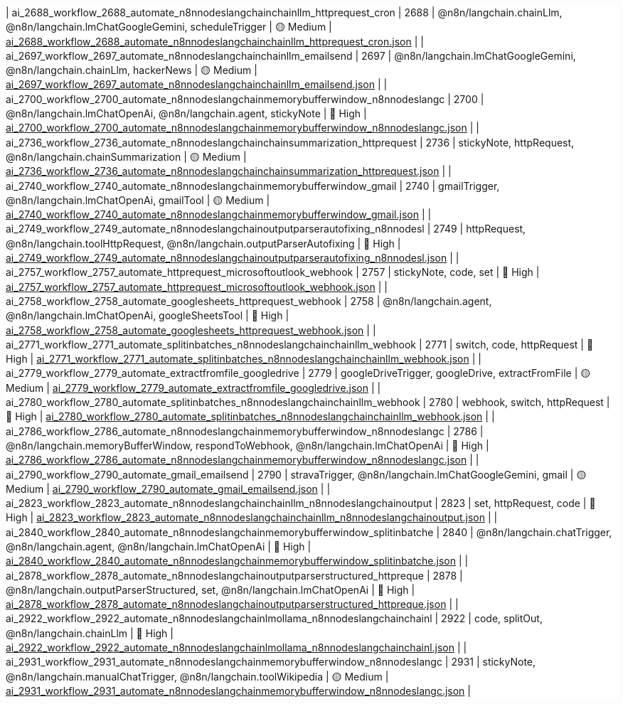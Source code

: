 | ai_2688_workflow_2688_automate_n8nnodeslangchainchainllm_httprequest_cron | 2688 | @n8n/langchain.chainLlm, @n8n/langchain.lmChatGoogleGemini, scheduleTrigger | 🟡 Medium | [ai_2688_workflow_2688_automate_n8nnodeslangchainchainllm_httprequest_cron.json](workflows/ai_2688_workflow_2688_automate_n8nnodeslangchainchainllm_httprequest_cron.json) |
| ai_2697_workflow_2697_automate_n8nnodeslangchainchainllm_emailsend | 2697 | @n8n/langchain.lmChatGoogleGemini, @n8n/langchain.chainLlm, hackerNews | 🟡 Medium | [ai_2697_workflow_2697_automate_n8nnodeslangchainchainllm_emailsend.json](workflows/ai_2697_workflow_2697_automate_n8nnodeslangchainchainllm_emailsend.json) |
| ai_2700_workflow_2700_automate_n8nnodeslangchainmemorybufferwindow_n8nnodeslangc | 2700 | @n8n/langchain.lmChatOpenAi, @n8n/langchain.agent, stickyNote | 🔴 High | [ai_2700_workflow_2700_automate_n8nnodeslangchainmemorybufferwindow_n8nnodeslangc.json](workflows/ai_2700_workflow_2700_automate_n8nnodeslangchainmemorybufferwindow_n8nnodeslangc.json) |
| ai_2736_workflow_2736_automate_n8nnodeslangchainchainsummarization_httprequest | 2736 | stickyNote, httpRequest, @n8n/langchain.chainSummarization | 🟡 Medium | [ai_2736_workflow_2736_automate_n8nnodeslangchainchainsummarization_httprequest.json](workflows/ai_2736_workflow_2736_automate_n8nnodeslangchainchainsummarization_httprequest.json) |
| ai_2740_workflow_2740_automate_n8nnodeslangchainmemorybufferwindow_gmail | 2740 | gmailTrigger, @n8n/langchain.lmChatOpenAi, gmailTool | 🟡 Medium | [ai_2740_workflow_2740_automate_n8nnodeslangchainmemorybufferwindow_gmail.json](workflows/ai_2740_workflow_2740_automate_n8nnodeslangchainmemorybufferwindow_gmail.json) |
| ai_2749_workflow_2749_automate_n8nnodeslangchainoutputparserautofixing_n8nnodesl | 2749 | httpRequest, @n8n/langchain.toolHttpRequest, @n8n/langchain.outputParserAutofixing | 🔴 High | [ai_2749_workflow_2749_automate_n8nnodeslangchainoutputparserautofixing_n8nnodesl.json](workflows/ai_2749_workflow_2749_automate_n8nnodeslangchainoutputparserautofixing_n8nnodesl.json) |
| ai_2757_workflow_2757_automate_httprequest_microsoftoutlook_webhook | 2757 | stickyNote, code, set | 🔴 High | [ai_2757_workflow_2757_automate_httprequest_microsoftoutlook_webhook.json](workflows/ai_2757_workflow_2757_automate_httprequest_microsoftoutlook_webhook.json) |
| ai_2758_workflow_2758_automate_googlesheets_httprequest_webhook | 2758 | @n8n/langchain.agent, @n8n/langchain.lmChatOpenAi, googleSheetsTool | 🔴 High | [ai_2758_workflow_2758_automate_googlesheets_httprequest_webhook.json](workflows/ai_2758_workflow_2758_automate_googlesheets_httprequest_webhook.json) |
| ai_2771_workflow_2771_automate_splitinbatches_n8nnodeslangchainchainllm_webhook | 2771 | switch, code, httpRequest | 🔴 High | [ai_2771_workflow_2771_automate_splitinbatches_n8nnodeslangchainchainllm_webhook.json](workflows/ai_2771_workflow_2771_automate_splitinbatches_n8nnodeslangchainchainllm_webhook.json) |
| ai_2779_workflow_2779_automate_extractfromfile_googledrive | 2779 | googleDriveTrigger, googleDrive, extractFromFile | 🟡 Medium | [ai_2779_workflow_2779_automate_extractfromfile_googledrive.json](workflows/ai_2779_workflow_2779_automate_extractfromfile_googledrive.json) |
| ai_2780_workflow_2780_automate_splitinbatches_n8nnodeslangchainchainllm_webhook | 2780 | webhook, switch, httpRequest | 🔴 High | [ai_2780_workflow_2780_automate_splitinbatches_n8nnodeslangchainchainllm_webhook.json](workflows/ai_2780_workflow_2780_automate_splitinbatches_n8nnodeslangchainchainllm_webhook.json) |
| ai_2786_workflow_2786_automate_n8nnodeslangchainmemorybufferwindow_n8nnodeslangc | 2786 | @n8n/langchain.memoryBufferWindow, respondToWebhook, @n8n/langchain.lmChatOpenAi | 🔴 High | [ai_2786_workflow_2786_automate_n8nnodeslangchainmemorybufferwindow_n8nnodeslangc.json](workflows/ai_2786_workflow_2786_automate_n8nnodeslangchainmemorybufferwindow_n8nnodeslangc.json) |
| ai_2790_workflow_2790_automate_gmail_emailsend | 2790 | stravaTrigger, @n8n/langchain.lmChatGoogleGemini, gmail | 🟡 Medium | [ai_2790_workflow_2790_automate_gmail_emailsend.json](workflows/ai_2790_workflow_2790_automate_gmail_emailsend.json) |
| ai_2823_workflow_2823_automate_n8nnodeslangchainchainllm_n8nnodeslangchainoutput | 2823 | set, httpRequest, code | 🔴 High | [ai_2823_workflow_2823_automate_n8nnodeslangchainchainllm_n8nnodeslangchainoutput.json](workflows/ai_2823_workflow_2823_automate_n8nnodeslangchainchainllm_n8nnodeslangchainoutput.json) |
| ai_2840_workflow_2840_automate_n8nnodeslangchainmemorybufferwindow_splitinbatche | 2840 | @n8n/langchain.chatTrigger, @n8n/langchain.agent, @n8n/langchain.lmChatOpenAi | 🔴 High | [ai_2840_workflow_2840_automate_n8nnodeslangchainmemorybufferwindow_splitinbatche.json](workflows/ai_2840_workflow_2840_automate_n8nnodeslangchainmemorybufferwindow_splitinbatche.json) |
| ai_2878_workflow_2878_automate_n8nnodeslangchainoutputparserstructured_httpreque | 2878 | @n8n/langchain.outputParserStructured, set, @n8n/langchain.lmChatOpenAi | 🔴 High | [ai_2878_workflow_2878_automate_n8nnodeslangchainoutputparserstructured_httpreque.json](workflows/ai_2878_workflow_2878_automate_n8nnodeslangchainoutputparserstructured_httpreque.json) |
| ai_2922_workflow_2922_automate_n8nnodeslangchainlmollama_n8nnodeslangchainchainl | 2922 | code, splitOut, @n8n/langchain.chainLlm | 🔴 High | [ai_2922_workflow_2922_automate_n8nnodeslangchainlmollama_n8nnodeslangchainchainl.json](workflows/ai_2922_workflow_2922_automate_n8nnodeslangchainlmollama_n8nnodeslangchainchainl.json) |
| ai_2931_workflow_2931_automate_n8nnodeslangchainmemorybufferwindow_n8nnodeslangc | 2931 | stickyNote, @n8n/langchain.manualChatTrigger, @n8n/langchain.toolWikipedia | 🟡 Medium | [ai_2931_workflow_2931_automate_n8nnodeslangchainmemorybufferwindow_n8nnodeslangc.json](workflows/ai_2931_workflow_2931_automate_n8nnodeslangchainmemorybufferwindow_n8nnodeslangc.json) |